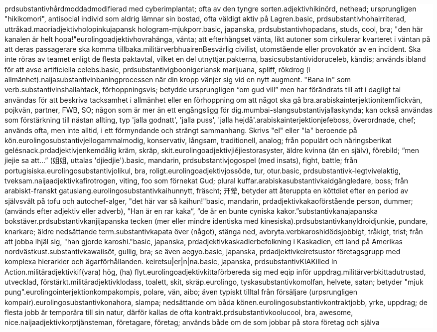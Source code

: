 prd</td><td>substantiv</td></tr><tr><td>hårdmoddad</td><td>modifierad med cyberimplantat; ofta av den tyngre sorten.</td><td></td><td>adjektiv</td></tr><tr><td>hiki</td><td>nörd, nethead; ursprungligen "hikikomori", antisocial individ som aldrig lämnar sin bostad, ofta väldigt aktiv på Lagren.</td><td>basic, prd</td><td>substantiv</td></tr><tr><td>hoha</td><td>irriterad, uttråkad.</td><td>maori</td><td>adjektiv</td></tr><tr><td>holopinku</td><td>japansk hologram-mjukporr.</td><td>basic, japanska, prd</td><td>substantiv</td></tr><tr><td>hopa</td><td>dans, studs, cool, bra; "den här kanalen är helt hopa!"</td><td>eurolingo</td><td>adjektiv</td></tr><tr><td>hovra</td><td>hänga, vänta; att efterhängset vänta, likt autoner som cirkulerar kvarteret i väntan på att deras passagerare ska komma tillbaka.</td><td>militär</td><td>verb</td></tr><tr><td>huairen</td><td>Besvärlig civilist, utomstående eller provokatör av en incident. Ska inte röras av teamet enligt de flesta paktavtal, vilket en del utnyttjar.</td><td>pakterna, basic</td><td>substantiv</td></tr><tr><td>idoru</td><td>celeb, kändis; används ibland för att avse artificiella celebs.</td><td>basic, prd</td><td>substantiv</td></tr><tr><td>igboo</td><td>nigeriansk marijuana, spliff, rökdrog (i allmänhet).</td><td>naija</td><td>substantiv</td></tr><tr><td>inbaning</td><td>processen när din kropp vänjer sig vid en nytt augment. "Bana in" som verb.</td><td></td><td>substantiv</td></tr><tr><td>inshallah</td><td>tack, förhoppningsvis; betydde ursprungligen “om gud vill” men har förändrats till att i dagligt tal användas för att beskriva tacksamhet i allmänhet eller en förhoppning om att något ska gå bra.</td><td>arabiska</td><td>interjektion</td></tr><tr><td>item</td><td>flickvän, pojkvän, partner, FWB, SO; någon som är mer än ett engångsligg för dig.</td><td>mumbai-slang</td><td>substantiv</td></tr><tr><td>jalla</td><td>skynda; kan också användas som förstärkning till nästan allting, typ 'jalla godnatt', 'jalla puss', 'jalla hejdå'.</td><td>arabiska</td><td>interjektion</td></tr><tr><td>jefe</td><td>boss, överordnade, chef; används ofta, men inte alltid, i ett förmyndande och strängt sammanhang. Skrivs "el" eller "la" beroende på kön.</td><td>eurolingo</td><td>substantiv</td></tr><tr><td>jello</td><td>gammalmodig, konservativ, långsam, traditionell, analog; från populärt och näringsberikat gelésnack.</td><td>prd</td><td>adjektiv</td></tr><tr><td>jenkem</td><td>dålig kräm, skräp, skit.</td><td>eurolingo</td><td>adjektiv</td></tr><tr><td>jiějie</td><td>storasyster, äldre kvinna (än en själv), förebild; “men jiejie sa att...” (姐姐, uttalas 'djiedjie').</td><td>basic, mandarin, prd</td><td>substantiv</td></tr><tr><td>jogo</td><td>spel (med insats), fight, battle; från portugisiska.</td><td>eurolingo</td><td>substantiv</td></tr><tr><td>joli</td><td>kul, bra, roligt.</td><td>eurolingo</td><td>adjektiv</td></tr><tr><td>joss</td><td>öde, tur, otur.</td><td>basic, prd</td><td>substantiv</td></tr><tr><td>k-leg</td><td>tvivelaktig, tveksam.</td><td>naija</td><td>adjektiv</td></tr><tr><td>kafir</td><td>otrogen, viting, foo som förnekat Gud; plural kuffar.</td><td>arabiska</td><td>substantiv</td></tr><tr><td>kaid</td><td>gängledare, boss; från arabiskt-franskt gatuslang.</td><td>eurolingo</td><td>substantiv</td></tr><tr><td>kaihun</td><td>nytt, fräscht; 开荤, betyder att återuppta en köttdiet efter en period av självsvält på tofu och autochef-alger, "det här var så kaihun!"</td><td>basic, mandarin, prd</td><td>adjektiv</td></tr><tr><td>kaka</td><td>oförstående person, dummer; (används efter adjektiv eller adverb), ”Han är en rar kaka”, “de är en bunte cyniska kakor.”</td><td></td><td>substantiv</td></tr><tr><td>kana</td><td>japanska bokstäver.</td><td>prd</td><td>substantiv</td></tr><tr><td>kanji</td><td>japanska tecken (mer eller mindre identiska med kinesiska).</td><td>prd</td><td>substantiv</td></tr><tr><td>kanyldroid</td><td>junkie, pundare, knarkare; äldre nedsättande term.</td><td></td><td>substantiv</td></tr><tr><td>kapa</td><td>ta över (något), stänga ned, avbryta.</td><td></td><td>verb</td></tr><tr><td>karoshi</td><td>dödsjobbigt, tråkigt, trist; från att jobba ihjäl sig, "han gjorde karoshi."</td><td>basic, japanska, prd</td><td>adjektiv</td></tr><tr><td>kaskadier</td><td>befolkning i Kaskadien, ett land på Amerikas nordvästkust.</td><td></td><td>substantiv</td></tr><tr><td>kawaii</td><td>söt, gullig, bra; se även aegyo.</td><td>basic, japanska, prd</td><td>adjektiv</td></tr><tr><td>keiretsu</td><td>stor företagsgrupp med komplexa hierarkier och ägarförhållanden. keiretsu|er|n|na.</td><td>basic, japanska, prd</td><td>substantiv</td></tr><tr><td>KIA</td><td>Killed In Action.</td><td>militär</td><td>adjektiv</td></tr><tr><td>kif</td><td>(vara) hög, (ha) flyt.</td><td>eurolingo</td><td>adjektiv</td></tr><tr><td>kitta</td><td>förbereda sig med eqip inför uppdrag.</td><td>militär</td><td>verb</td></tr><tr><td>kittad</td><td>utrustad, utvecklad, förstärkt.</td><td>militär</td><td>adjektiv</td></tr><tr><td>klo</td><td>dass, toalett, skit, skräp.</td><td>eurolingo, tyska</td><td>substantiv</td></tr><tr><td>komol</td><td>fan, helvete, satan; betyder "mjuk pung".</td><td>eurolingo</td><td>interjektion</td></tr><tr><td>kompa</td><td>kompis, polare, vän, aibo; även typiskt tilltal från försäljare (urpsrungligen kompair).</td><td>eurolingo</td><td>substantiv</td></tr><tr><td>kona</td><td>hora, slampa; nedsättande om båda könen.</td><td>eurolingo</td><td>substantiv</td></tr><tr><td>kontrakt</td><td>jobb, yrke, uppdrag; de flesta jobb är temporära till sin natur, därför kallas de ofta kontrakt.</td><td>prd</td><td>substantiv</td></tr><tr><td>koolu</td><td>cool, bra, awesome, nice.</td><td>naija</td><td>adjektiv</td></tr><tr><td>korp</td><td>tjänsteman, företagare, företag; används både om de som jobbar på stora företag och själva